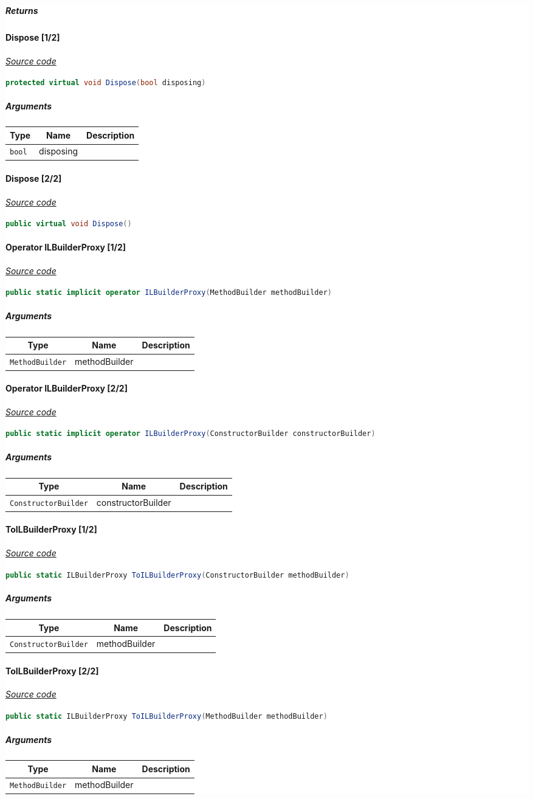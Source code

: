 ##### Returns


#### Dispose [1/2]
[*Source code*](https://github.com///blob//src/Propeus.Modulo.Dinamico/ModuloBinario.cs#L22)
```csharp
protected virtual void Dispose(bool disposing)
```
##### Arguments
| Type | Name | Description |
| --- | --- | --- |
| `bool` | disposing |   |

#### Dispose [2/2]
[*Source code*](https://github.com///blob//src/Propeus.Modulo.Dinamico/ModuloBinario.cs#L46)
```csharp
public virtual void Dispose()
```

#### Operator ILBuilderProxy [1/2]
[*Source code*](https://github.com///blob//src/Propeus.Modulo.Dinamico/ModuloBinario.cs#L51)
```csharp
public static implicit operator ILBuilderProxy(MethodBuilder methodBuilder)
```
##### Arguments
| Type | Name | Description |
| --- | --- | --- |
| `MethodBuilder` | methodBuilder |   |

#### Operator ILBuilderProxy [2/2]
[*Source code*](https://github.com///blob//src/Propeus.Modulo.Dinamico/ModuloBinario.cs#L56)
```csharp
public static implicit operator ILBuilderProxy(ConstructorBuilder constructorBuilder)
```
##### Arguments
| Type | Name | Description |
| --- | --- | --- |
| `ConstructorBuilder` | constructorBuilder |   |

#### ToILBuilderProxy [1/2]
[*Source code*](https://github.com///blob//src/Propeus.Modulo.Dinamico/ModuloBinario.cs#L61)
```csharp
public static ILBuilderProxy ToILBuilderProxy(ConstructorBuilder methodBuilder)
```
##### Arguments
| Type | Name | Description |
| --- | --- | --- |
| `ConstructorBuilder` | methodBuilder |   |

#### ToILBuilderProxy [2/2]
[*Source code*](https://github.com///blob//src/Propeus.Modulo.Dinamico/ModuloBinario.cs#L66)
```csharp
public static ILBuilderProxy ToILBuilderProxy(MethodBuilder methodBuilder)
```
##### Arguments
| Type | Name | Description |
| --- | --- | --- |
| `MethodBuilder` | methodBuilder |   |
